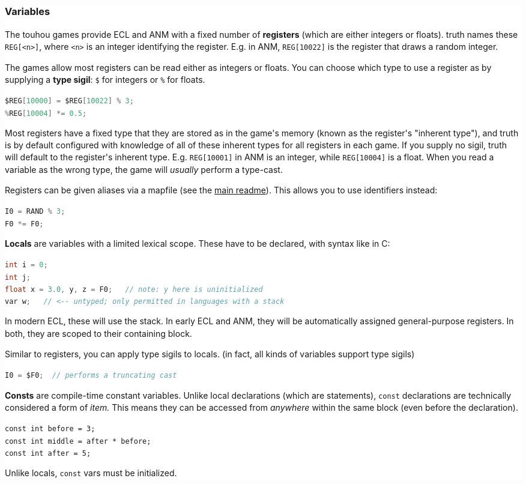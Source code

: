 ### Variables

The touhou games provide ECL and ANM with a fixed number of **registers** (which are either integers or floats).  truth names these `REG[<n>]`, where `<n>` is an integer identifying the register.  E.g. in ANM, `REG[10022]` is the register that draws a random integer.

The games allow most registers can be read either as integers or floats.  You can choose which type to use a register as by supplying a **type sigil**: `$` for integers or `%` for floats.

```C
$REG[10000] = $REG[10022] % 3;
%REG[10004] *= 0.5;
```

Most registers have a fixed type that they are stored as in the game's memory (known as the register's "inherent type"), and truth is by default configured with knowledge of all of these inherent types for all registers in each game.  If you supply no sigil, truth will default to the register's inherent type. E.g. `REG[10001]` in ANM is an integer, while `REG[10004]` is a float.  When you read a variable as the wrong type, the game will *usually* perform a type-cast.

Registers can be given aliases via a mapfile (see the [main readme](https://github.com/ExpHP/truth#readme)).  This allows you to use identifiers instead:

```C
I0 = RAND % 3;
F0 *= F0;
```

**Locals** are variables with a limited lexical scope.  These have to be declared, with syntax like in C:

```C
int i = 0;
int j;
float x = 3.0, y, z = F0;   // note: y here is uninitialized
var w;   // <-- untyped; only permitted in languages with a stack
```

In modern ECL, these will use the stack.  In early ECL and ANM, they will be automatically assigned general-purpose registers.  In both, they are scoped to their containing block.

Similar to registers, you can apply type sigils to locals.  (in fact, all kinds of variables support type sigils)

```C
I0 = $F0;  // performs a truncating cast
```

**Consts** are compile-time constant variables.  Unlike local declarations (which are statements), `const` declarations are technically considered a form of *item.*  This means they can be accessed from *anywhere* within the same block (even before the declaration).

```
const int before = 3;
const int middle = after * before;
const int after = 5;
```

Unlike locals, `const` vars must be initialized.
